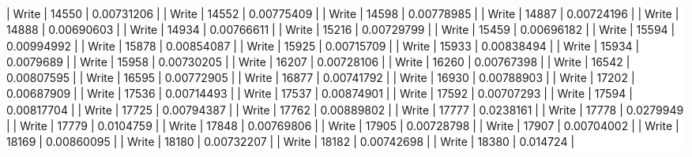| Write       |          14550 | 0.00731206 |
| Write       |          14552 | 0.00775409 |
| Write       |          14598 | 0.00778985 |
| Write       |          14887 | 0.00724196 |
| Write       |          14888 | 0.00690603 |
| Write       |          14934 | 0.00766611 |
| Write       |          15216 | 0.00729799 |
| Write       |          15459 | 0.00696182 |
| Write       |          15594 | 0.00994992 |
| Write       |          15878 | 0.00854087 |
| Write       |          15925 | 0.00715709 |
| Write       |          15933 | 0.00838494 |
| Write       |          15934 | 0.0079689  |
| Write       |          15958 | 0.00730205 |
| Write       |          16207 | 0.00728106 |
| Write       |          16260 | 0.00767398 |
| Write       |          16542 | 0.00807595 |
| Write       |          16595 | 0.00772905 |
| Write       |          16877 | 0.00741792 |
| Write       |          16930 | 0.00788903 |
| Write       |          17202 | 0.00687909 |
| Write       |          17536 | 0.00714493 |
| Write       |          17537 | 0.00874901 |
| Write       |          17592 | 0.00707293 |
| Write       |          17594 | 0.00817704 |
| Write       |          17725 | 0.00794387 |
| Write       |          17762 | 0.00889802 |
| Write       |          17777 | 0.0238161  |
| Write       |          17778 | 0.0279949  |
| Write       |          17779 | 0.0104759  |
| Write       |          17848 | 0.00769806 |
| Write       |          17905 | 0.00728798 |
| Write       |          17907 | 0.00704002 |
| Write       |          18169 | 0.00860095 |
| Write       |          18180 | 0.00732207 |
| Write       |          18182 | 0.00742698 |
| Write       |          18380 | 0.014724   |